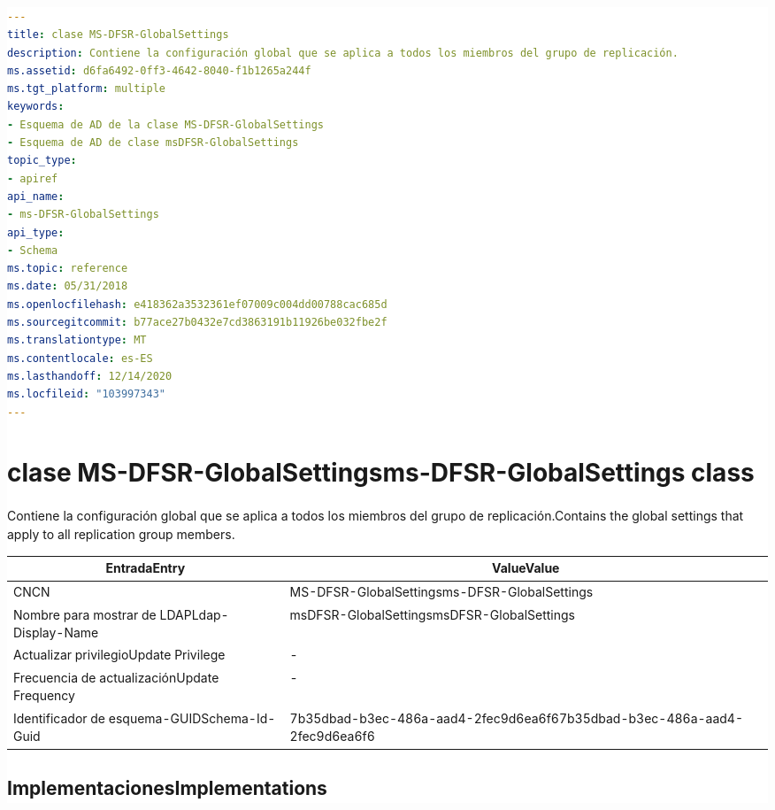 ```yaml
---
title: clase MS-DFSR-GlobalSettings
description: Contiene la configuración global que se aplica a todos los miembros del grupo de replicación.
ms.assetid: d6fa6492-0ff3-4642-8040-f1b1265a244f
ms.tgt_platform: multiple
keywords:
- Esquema de AD de la clase MS-DFSR-GlobalSettings
- Esquema de AD de clase msDFSR-GlobalSettings
topic_type:
- apiref
api_name:
- ms-DFSR-GlobalSettings
api_type:
- Schema
ms.topic: reference
ms.date: 05/31/2018
ms.openlocfilehash: e418362a3532361ef07009c004dd00788cac685d
ms.sourcegitcommit: b77ace27b0432e7cd3863191b11926be032fbe2f
ms.translationtype: MT
ms.contentlocale: es-ES
ms.lasthandoff: 12/14/2020
ms.locfileid: "103997343"
---
```

# <a name="ms-dfsr-globalsettings-class"></a><span data-ttu-id="9113a-105">clase MS-DFSR-GlobalSettings</span><span class="sxs-lookup"><span data-stu-id="9113a-105">ms-DFSR-GlobalSettings class</span></span>

<span data-ttu-id="9113a-106">Contiene la configuración global que se aplica a todos los miembros del grupo de replicación.</span><span class="sxs-lookup"><span data-stu-id="9113a-106">Contains the global settings that apply to all replication group members.</span></span>



| <span data-ttu-id="9113a-107">Entrada</span><span class="sxs-lookup"><span data-stu-id="9113a-107">Entry</span></span> | <span data-ttu-id="9113a-108">Value</span><span class="sxs-lookup"><span data-stu-id="9113a-108">Value</span></span> |
|-------------------|--------------------------------------|
| <span data-ttu-id="9113a-109">CN</span><span class="sxs-lookup"><span data-stu-id="9113a-109">CN</span></span>                | <span data-ttu-id="9113a-110">MS-DFSR-GlobalSettings</span><span class="sxs-lookup"><span data-stu-id="9113a-110">ms-DFSR-GlobalSettings</span></span>               |
| <span data-ttu-id="9113a-111">Nombre para mostrar de LDAP</span><span class="sxs-lookup"><span data-stu-id="9113a-111">Ldap-Display-Name</span></span> | <span data-ttu-id="9113a-112">msDFSR-GlobalSettings</span><span class="sxs-lookup"><span data-stu-id="9113a-112">msDFSR-GlobalSettings</span></span>                |
| <span data-ttu-id="9113a-113">Actualizar privilegio</span><span class="sxs-lookup"><span data-stu-id="9113a-113">Update Privilege</span></span>  | \-                                   |
| <span data-ttu-id="9113a-114">Frecuencia de actualización</span><span class="sxs-lookup"><span data-stu-id="9113a-114">Update Frequency</span></span>  | \-                                   |
| <span data-ttu-id="9113a-115">Identificador de esquema-GUID</span><span class="sxs-lookup"><span data-stu-id="9113a-115">Schema-Id-Guid</span></span>    | <span data-ttu-id="9113a-116">7b35dbad-b3ec-486a-aad4-2fec9d6ea6f6</span><span class="sxs-lookup"><span data-stu-id="9113a-116">7b35dbad-b3ec-486a-aad4-2fec9d6ea6f6</span></span> |



## <a name="implementations"></a><span data-ttu-id="9113a-117">Implementaciones</span><span class="sxs-lookup"><span data-stu-id="9113a-117">Implementations</span></span>
